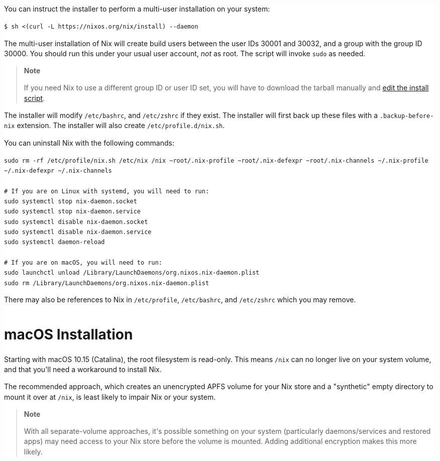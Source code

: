 You can instruct the installer to perform a multi-user installation on
your system:

```console
$ sh <(curl -L https://nixos.org/nix/install) --daemon
```

The multi-user installation of Nix will create build users between the
user IDs 30001 and 30032, and a group with the group ID 30000. You
should run this under your usual user account, *not* as root. The script
will invoke `sudo` as needed.

> **Note**
> 
> If you need Nix to use a different group ID or user ID set, you will
> have to download the tarball manually and [edit the install
> script](#installing-from-a-binary-tarball).

The installer will modify `/etc/bashrc`, and `/etc/zshrc` if they exist.
The installer will first back up these files with a `.backup-before-nix`
extension. The installer will also create `/etc/profile.d/nix.sh`.

You can uninstall Nix with the following commands:

```console
sudo rm -rf /etc/profile/nix.sh /etc/nix /nix ~root/.nix-profile ~root/.nix-defexpr ~root/.nix-channels ~/.nix-profile ~/.nix-defexpr ~/.nix-channels

# If you are on Linux with systemd, you will need to run:
sudo systemctl stop nix-daemon.socket
sudo systemctl stop nix-daemon.service
sudo systemctl disable nix-daemon.socket
sudo systemctl disable nix-daemon.service
sudo systemctl daemon-reload

# If you are on macOS, you will need to run:
sudo launchctl unload /Library/LaunchDaemons/org.nixos.nix-daemon.plist
sudo rm /Library/LaunchDaemons/org.nixos.nix-daemon.plist
```

There may also be references to Nix in `/etc/profile`, `/etc/bashrc`,
and `/etc/zshrc` which you may remove.

# macOS Installation

Starting with macOS 10.15 (Catalina), the root filesystem is read-only.
This means `/nix` can no longer live on your system volume, and that
you'll need a workaround to install Nix.

The recommended approach, which creates an unencrypted APFS volume for
your Nix store and a "synthetic" empty directory to mount it over at
`/nix`, is least likely to impair Nix or your system.

> **Note**
> 
> With all separate-volume approaches, it's possible something on your
> system (particularly daemons/services and restored apps) may need
> access to your Nix store before the volume is mounted. Adding
> additional encryption makes this more likely.
